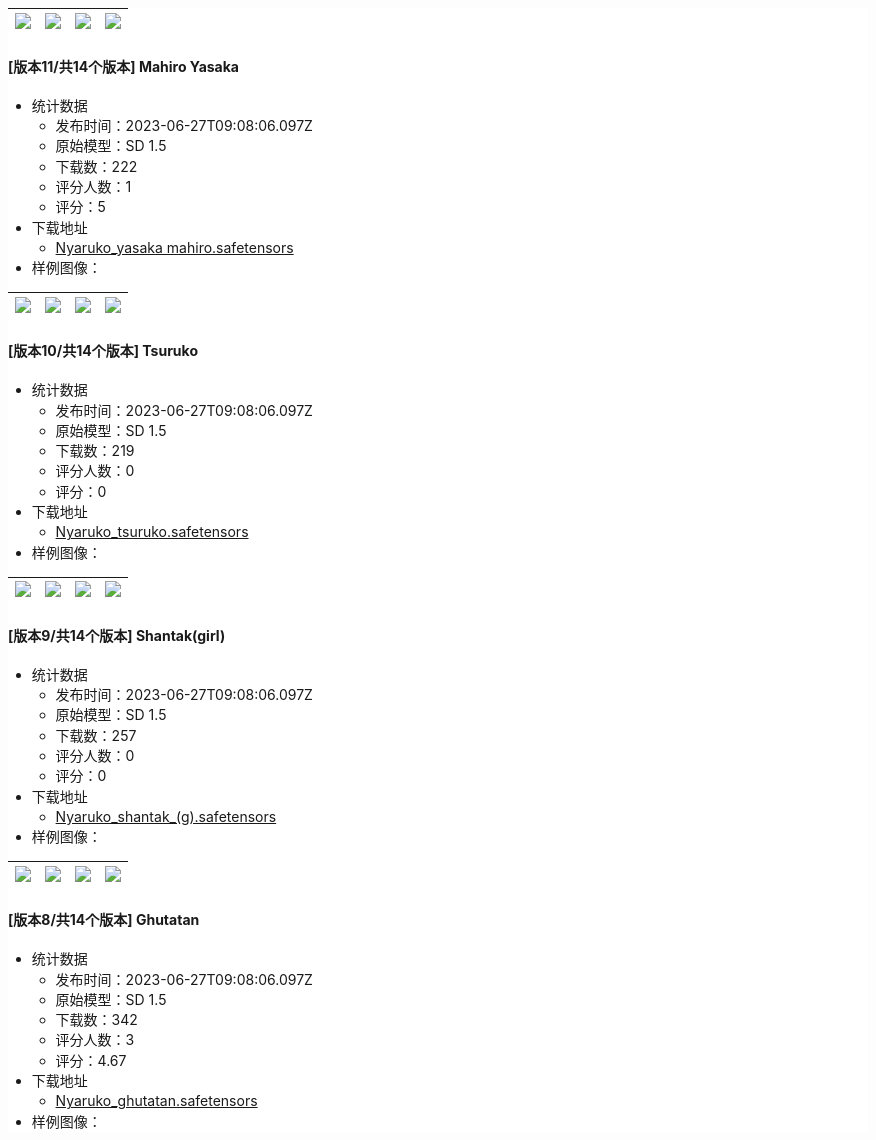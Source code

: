| <img src="https://image.civitai.com/xG1nkqKTMzGDvpLrqFT7WA/9225a324-a14e-49a0-8de7-6133d21e07f4/width=450/793659.jpeg" /> | <img src="https://image.civitai.com/xG1nkqKTMzGDvpLrqFT7WA/ba5730f6-cd9c-458e-819b-33caa0d9140f/width=450/793657.jpeg" /> | <img src="https://image.civitai.com/xG1nkqKTMzGDvpLrqFT7WA/aaf16cb9-4a35-48a6-8581-ac825c8626a3/width=450/793660.jpeg" /> | <img src="https://image.civitai.com/xG1nkqKTMzGDvpLrqFT7WA/54f7ab72-3380-4c57-8995-0224699d3352/width=450/793661.jpeg" /> |
| ---- | ---- | ---- | ---- |

#### [版本11/共14个版本] Mahiro Yasaka

- 统计数据
  - 发布时间：2023-06-27T09:08:06.097Z
  - 原始模型：SD 1.5
  - 下载数：222
  - 评分人数：1
  - 评分：5
- 下载地址
  - [Nyaruko_yasaka mahiro.safetensors](https://civitai.com/api/download/models/79872)
- 样例图像：

| <img src="https://image.civitai.com/xG1nkqKTMzGDvpLrqFT7WA/06d7706c-fc12-4190-93b0-0424f53616ee/width=450/896030.jpeg" /> | <img src="https://image.civitai.com/xG1nkqKTMzGDvpLrqFT7WA/726d503b-0570-4c58-9f8b-40463f0246c0/width=450/896031.jpeg" /> | <img src="https://image.civitai.com/xG1nkqKTMzGDvpLrqFT7WA/580f6fa9-63a4-4251-bafc-7fef44c94f81/width=450/896029.jpeg" /> | <img src="https://image.civitai.com/xG1nkqKTMzGDvpLrqFT7WA/7d4365f5-4548-4b79-9a67-e7970411585c/width=450/896027.jpeg" /> |
| ---- | ---- | ---- | ---- |

#### [版本10/共14个版本] Tsuruko

- 统计数据
  - 发布时间：2023-06-27T09:08:06.097Z
  - 原始模型：SD 1.5
  - 下载数：219
  - 评分人数：0
  - 评分：0
- 下载地址
  - [Nyaruko_tsuruko.safetensors](https://civitai.com/api/download/models/84280)
- 样例图像：

| <img src="https://image.civitai.com/xG1nkqKTMzGDvpLrqFT7WA/e365795d-3c2b-4779-b1c2-c7c49688070c/width=450/951958.jpeg" /> | <img src="https://image.civitai.com/xG1nkqKTMzGDvpLrqFT7WA/8ddb436f-022a-4195-9243-35faabadfbc8/width=450/951957.jpeg" /> | <img src="https://image.civitai.com/xG1nkqKTMzGDvpLrqFT7WA/feb8c64e-1e12-4903-a66b-1a48de5896ef/width=450/951955.jpeg" /> | <img src="https://image.civitai.com/xG1nkqKTMzGDvpLrqFT7WA/ad38952d-d634-432e-8f1a-7bbefdac0925/width=450/951959.jpeg" /> |
| ---- | ---- | ---- | ---- |

#### [版本9/共14个版本] Shantak(girl)

- 统计数据
  - 发布时间：2023-06-27T09:08:06.097Z
  - 原始模型：SD 1.5
  - 下载数：257
  - 评分人数：0
  - 评分：0
- 下载地址
  - [Nyaruko_shantak_(g).safetensors](https://civitai.com/api/download/models/84467)
- 样例图像：

| <img src="https://image.civitai.com/xG1nkqKTMzGDvpLrqFT7WA/7f579994-7a83-497d-ad08-437c75a68f68/width=450/954250.jpeg" /> | <img src="https://image.civitai.com/xG1nkqKTMzGDvpLrqFT7WA/ed13fd6d-6e2f-485a-abe7-9425e0baa94f/width=450/954252.jpeg" /> | <img src="https://image.civitai.com/xG1nkqKTMzGDvpLrqFT7WA/d9073b1e-f524-49e6-9448-98cd0c9a21ef/width=450/954251.jpeg" /> | <img src="https://image.civitai.com/xG1nkqKTMzGDvpLrqFT7WA/5c00fd92-15e2-435f-9dc1-ac51f1316f18/width=450/954253.jpeg" /> |
| ---- | ---- | ---- | ---- |

#### [版本8/共14个版本] Ghutatan

- 统计数据
  - 发布时间：2023-06-27T09:08:06.097Z
  - 原始模型：SD 1.5
  - 下载数：342
  - 评分人数：3
  - 评分：4.67
- 下载地址
  - [Nyaruko_ghutatan.safetensors](https://civitai.com/api/download/models/75015)
- 样例图像：
